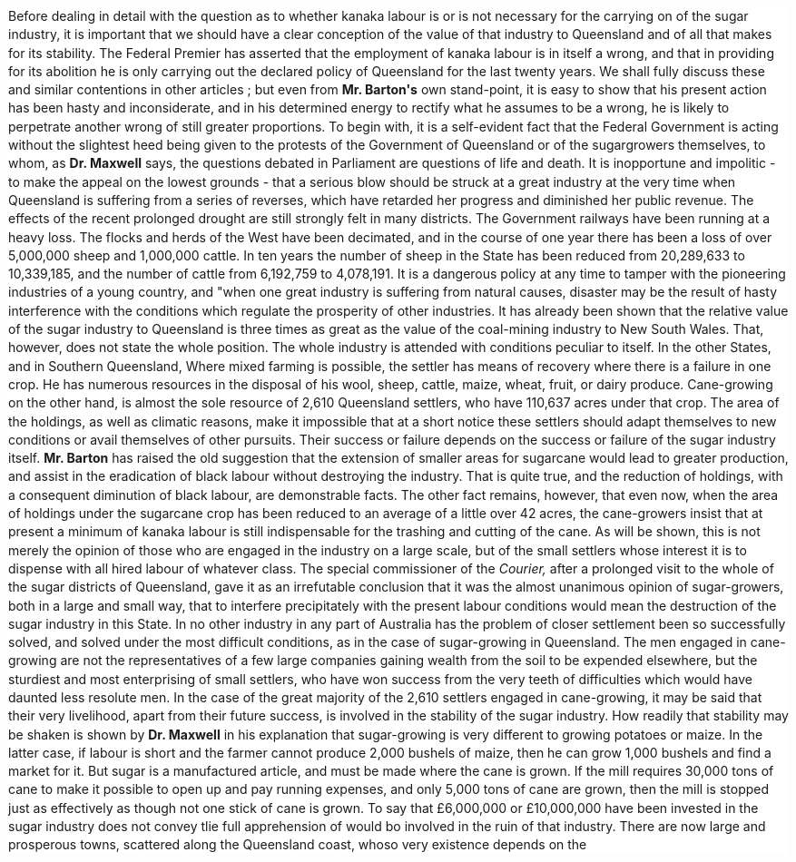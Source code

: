 Before dealing in detail with the question as to whether kanaka labour is or is not necessary for the carrying on of the sugar industry, it is important that we should have a clear conception of the value of that industry to Queensland and of all that makes for its stability. The Federal Premier has asserted that the employment of kanaka labour is in itself a wrong, and that in providing for its abolition he is only carrying out the declared policy of Queensland for the last twenty years. We shall fully discuss these and similar contentions in other articles ; but even from  **Mr. Barton's**  own stand-point, it is easy  to show that his present action has been hasty and inconsiderate, and in his determined energy to rectify what he assumes to be a wrong, he is likely to perpetrate another wrong of still greater proportions. To begin with, it is a self-evident fact that the Federal Government is acting without the slightest heed being given to the protests of the Government of Queensland or of the sugargrowers themselves, to whom, as  **Dr. Maxwell**  says, the questions debated in Parliament are questions of life and death. It is inopportune and impolitic - to make the appeal on the lowest grounds - that a serious blow should be struck at a great industry at the very time when Queensland is suffering from a series of reverses, which have retarded her progress and diminished her public revenue. The effects of the recent prolonged drought are still strongly felt in many districts. The Government railways have been running at a heavy loss. The flocks and herds of the West have been decimated, and in the course of one year there has been a loss of over 5,000,000 sheep and 1,000,000 cattle. In ten years the number of sheep in the State has been reduced from 20,289,633 to 10,339,185, and the number of cattle from 6,192,759 to 4,078,191. It is a dangerous policy at any time to tamper with the pioneering industries of a young country, and "when one great industry is suffering from natural causes, disaster may be the result of hasty interference with the conditions which regulate the prosperity of other industries. It has already been shown that the relative value of the sugar industry to Queensland is three times as great as the value of the coal-mining industry to New South Wales. That, however, does not state the whole position. The whole industry is attended with conditions peculiar to itself. In the other States, and in Southern Queensland, Where mixed farming is possible, the settler has means of recovery where there is a failure in one crop. He has numerous resources in the disposal of his wool, sheep, cattle, maize, wheat, fruit, or dairy produce. Cane-growing on the other hand, is almost the sole resource of 2,610 Queensland settlers, who have 110,637 acres under that crop. The area of the holdings, as well as climatic reasons, make it impossible that at a short notice these settlers should adapt themselves to new conditions or avail themselves of other pursuits. Their success or failure depends on the success or failure of the sugar industry itself.  **Mr. Barton**  has raised the old suggestion that the extension of smaller areas for sugarcane would lead to greater production, and assist in the eradication of black labour without destroying the industry. That is quite true, and the reduction of holdings, with a consequent diminution of black labour, are demonstrable facts. The other fact remains, however, that even now, when the area of holdings under the sugarcane crop has been reduced to an average of a little over 42 acres, the cane-growers insist that at present a minimum of kanaka labour is still indispensable for the trashing and cutting of the cane. As will be shown, this is not merely the opinion of those who are engaged in the industry on a large scale, but of the small settlers whose interest it is to dispense with all hired labour of whatever class. The special commissioner of the  *Courier,*  after a prolonged visit to the whole of the sugar districts of Queensland, gave it as an irrefutable conclusion that it was the almost unanimous opinion of sugar-growers, both in a large and small way, that to interfere precipitately with the present labour conditions would mean the destruction of the sugar industry in this State. In no other industry in any part of Australia has the problem of closer settlement been so successfully solved, and solved under the most difficult conditions, as in the case of sugar-growing in Queensland. The men engaged in cane-growing are not the representatives of a few large companies gaining wealth from the soil to be expended elsewhere, but the sturdiest and most enterprising of small settlers, who have won success from the very teeth of difficulties which would have daunted less resolute men. In the case of the great majority of the 2,610 settlers engaged in cane-growing, it may be said that their very livelihood, apart from their future success, is involved in the stability of the sugar industry. How readily that stability may be shaken is shown by  **Dr. Maxwell**  in his explanation that sugar-growing is very different to growing potatoes or maize. In the latter case, if labour is short and the farmer cannot produce 2,000 bushels of maize, then he can grow 1,000 bushels and find a market for it. But sugar is a manufactured article, and must be made where the cane is grown. If the mill requires 30,000 tons of cane to make it possible to open up and pay running expenses, and only 5,000 tons of cane are grown, then the mill is stopped just as effectively as though not one stick of cane is grown. To say that £6,000,000 or £10,000,000 have been invested in the sugar industry does not convey tlie full apprehension of would bo involved in the ruin of that industry. There are now large and prosperous towns, scattered along the Queensland coast, whoso very existence depends on the